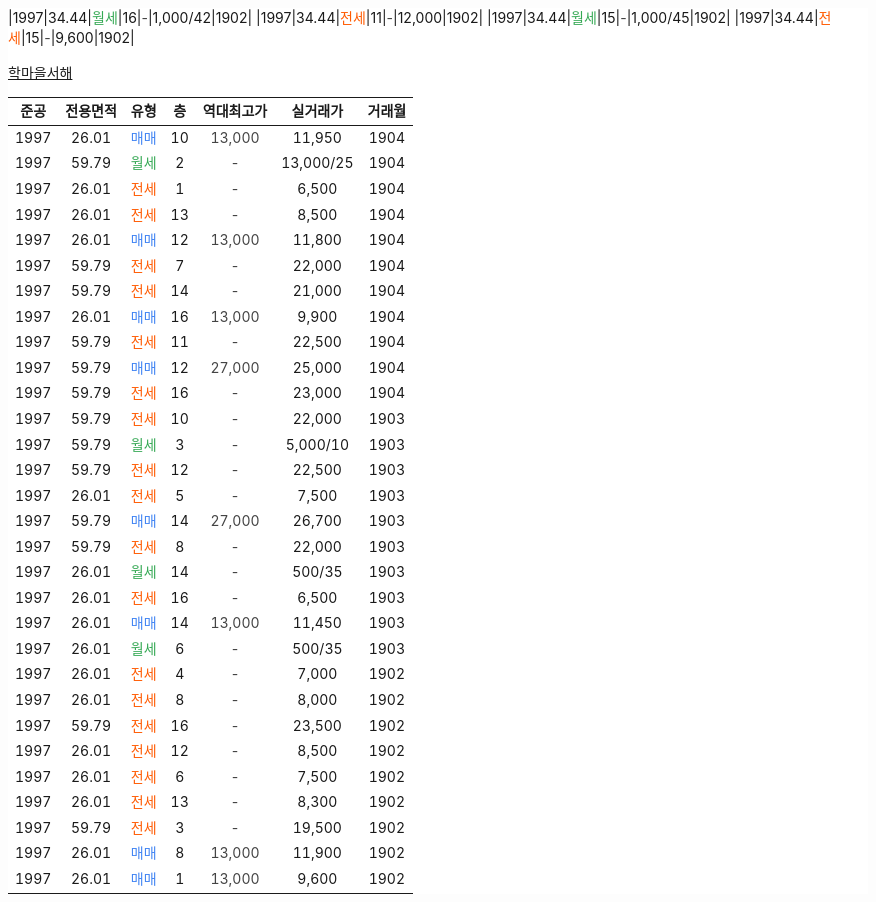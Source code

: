 |1997|34.44|<span style="color:#34a853">월세</span>|16|<span style="color:#444444">-</span>|1,000/42|1902|
|1997|34.44|<span style="color:#ff5a00">전세</span>|11|<span style="color:#444444">-</span>|12,000|1902|
|1997|34.44|<span style="color:#34a853">월세</span>|15|<span style="color:#444444">-</span>|1,000/45|1902|
|1997|34.44|<span style="color:#ff5a00">전세</span>|15|<span style="color:#444444">-</span>|9,600|1902|

[학마을서해](https://search.naver.com/search.naver?query=%EC%9D%B8%EC%B2%9C%EA%B4%91%EC%97%AD%EC%8B%9C+%EA%B3%84%EC%96%91%EA%B5%AC+%EB%B3%91%EB%B0%A9%EB%8F%99+%ED%95%99%EB%A7%88%EC%9D%84%EC%84%9C%ED%95%B4)

|준공|전용면적|유형|층|역대최고가|실거래가|거래월|
|:---:|:---:|:---:|:---:|:---:|:---:|:---:|
|1997|26.01|<span style="color:#4285f3">매매</span>|10|<span style="color:#444444">13,000</span>|11,950|1904|
|1997|59.79|<span style="color:#34a853">월세</span>|2|<span style="color:#444444">-</span>|13,000/25|1904|
|1997|26.01|<span style="color:#ff5a00">전세</span>|1|<span style="color:#444444">-</span>|6,500|1904|
|1997|26.01|<span style="color:#ff5a00">전세</span>|13|<span style="color:#444444">-</span>|8,500|1904|
|1997|26.01|<span style="color:#4285f3">매매</span>|12|<span style="color:#444444">13,000</span>|11,800|1904|
|1997|59.79|<span style="color:#ff5a00">전세</span>|7|<span style="color:#444444">-</span>|22,000|1904|
|1997|59.79|<span style="color:#ff5a00">전세</span>|14|<span style="color:#444444">-</span>|21,000|1904|
|1997|26.01|<span style="color:#4285f3">매매</span>|16|<span style="color:#444444">13,000</span>|9,900|1904|
|1997|59.79|<span style="color:#ff5a00">전세</span>|11|<span style="color:#444444">-</span>|22,500|1904|
|1997|59.79|<span style="color:#4285f3">매매</span>|12|<span style="color:#444444">27,000</span>|25,000|1904|
|1997|59.79|<span style="color:#ff5a00">전세</span>|16|<span style="color:#444444">-</span>|23,000|1904|
|1997|59.79|<span style="color:#ff5a00">전세</span>|10|<span style="color:#444444">-</span>|22,000|1903|
|1997|59.79|<span style="color:#34a853">월세</span>|3|<span style="color:#444444">-</span>|5,000/10|1903|
|1997|59.79|<span style="color:#ff5a00">전세</span>|12|<span style="color:#444444">-</span>|22,500|1903|
|1997|26.01|<span style="color:#ff5a00">전세</span>|5|<span style="color:#444444">-</span>|7,500|1903|
|1997|59.79|<span style="color:#4285f3">매매</span>|14|<span style="color:#444444">27,000</span>|26,700|1903|
|1997|59.79|<span style="color:#ff5a00">전세</span>|8|<span style="color:#444444">-</span>|22,000|1903|
|1997|26.01|<span style="color:#34a853">월세</span>|14|<span style="color:#444444">-</span>|500/35|1903|
|1997|26.01|<span style="color:#ff5a00">전세</span>|16|<span style="color:#444444">-</span>|6,500|1903|
|1997|26.01|<span style="color:#4285f3">매매</span>|14|<span style="color:#444444">13,000</span>|11,450|1903|
|1997|26.01|<span style="color:#34a853">월세</span>|6|<span style="color:#444444">-</span>|500/35|1903|
|1997|26.01|<span style="color:#ff5a00">전세</span>|4|<span style="color:#444444">-</span>|7,000|1902|
|1997|26.01|<span style="color:#ff5a00">전세</span>|8|<span style="color:#444444">-</span>|8,000|1902|
|1997|59.79|<span style="color:#ff5a00">전세</span>|16|<span style="color:#444444">-</span>|23,500|1902|
|1997|26.01|<span style="color:#ff5a00">전세</span>|12|<span style="color:#444444">-</span>|8,500|1902|
|1997|26.01|<span style="color:#ff5a00">전세</span>|6|<span style="color:#444444">-</span>|7,500|1902|
|1997|26.01|<span style="color:#ff5a00">전세</span>|13|<span style="color:#444444">-</span>|8,300|1902|
|1997|59.79|<span style="color:#ff5a00">전세</span>|3|<span style="color:#444444">-</span>|19,500|1902|
|1997|26.01|<span style="color:#4285f3">매매</span>|8|<span style="color:#444444">13,000</span>|11,900|1902|
|1997|26.01|<span style="color:#4285f3">매매</span>|1|<span style="color:#444444">13,000</span>|9,600|1902|